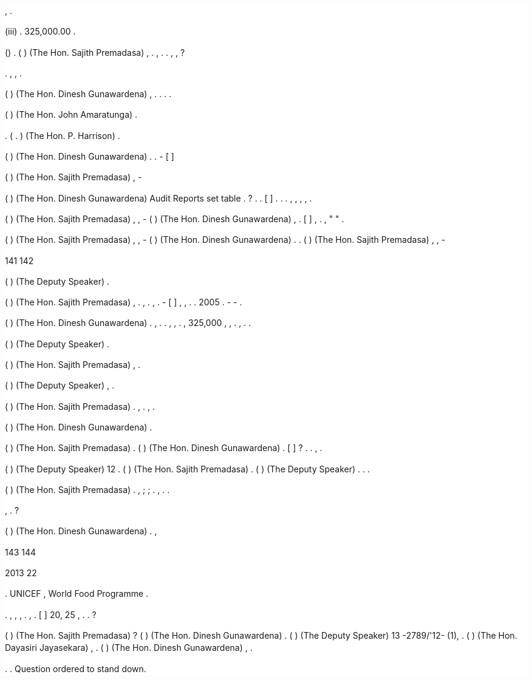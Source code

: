 , .

(iii) . 325,000.00 .

() . ( ) (The Hon. Sajith Premadasa) , . , . . , , ?

. , , .

( ) (The Hon. Dinesh Gunawardena) , . . . .

( ) (The Hon. John Amaratunga) .

. ( . ) (The Hon. P. Harrison) .

( ) (The Hon. Dinesh Gunawardena) . . - [ ]

( ) (The Hon. Sajith Premadasa) , -

( ) (The Hon. Dinesh Gunawardena) Audit Reports set table . ? . . [ ] . . . , , , , .

( ) (The Hon. Sajith Premadasa) , , - ( ) (The Hon. Dinesh Gunawardena) , . [ ] , . , " " .

( ) (The Hon. Sajith Premadasa) , , - ( ) (The Hon. Dinesh Gunawardena) . . ( ) (The Hon. Sajith Premadasa) , , -

141 142

( ) (The Deputy Speaker) .

( ) (The Hon. Sajith Premadasa) , . , . , . - [ ] , , . . 2005 . - - .

( ) (The Hon. Dinesh Gunawardena) . , . . , , . , 325,000 , , . , . .

( ) (The Deputy Speaker) .

( ) (The Hon. Sajith Premadasa) , .

( ) (The Deputy Speaker) , .

( ) (The Hon. Sajith Premadasa) . , . , .

( ) (The Hon. Dinesh Gunawardena) .

( ) (The Hon. Sajith Premadasa) . ( ) (The Hon. Dinesh Gunawardena) . [ ] ? . . , .

( ) (The Deputy Speaker) 12 . ( ) (The Hon. Sajith Premadasa) . ( ) (The Deputy Speaker) . . .

( ) (The Hon. Sajith Premadasa) . , ; ; . , . .

, . ?

( ) (The Hon. Dinesh Gunawardena) . ,

143 144

2013 22

. UNICEF , World Food Programme .

. , , , . , . [ ] 20, 25 , . . ?

( ) (The Hon. Sajith Premadasa) ? ( ) (The Hon. Dinesh Gunawardena) . ( ) (The Deputy Speaker) 13 -2789/'12- (1), . ( ) (The Hon. Dayasiri Jayasekara) , . ( ) (The Hon. Dinesh Gunawardena) , .

. . Question ordered to stand down.
